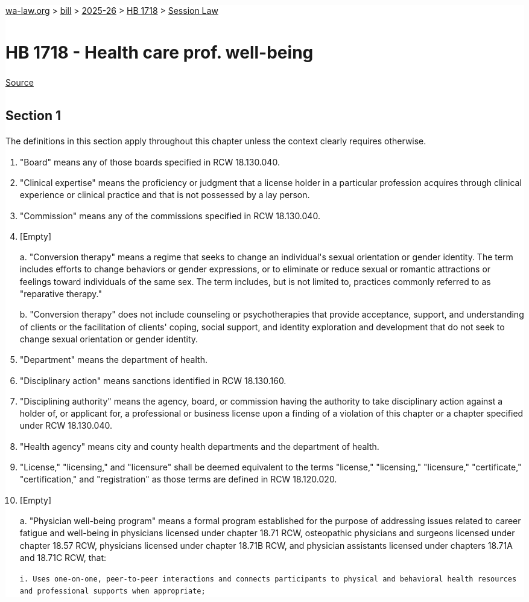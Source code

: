 [wa-law.org](/) > [bill](/bill/) > [2025-26](/bill/2025-26/) > [HB 1718](/bill/2025-26/hb/1718/) > [Session Law](/bill/2025-26/hb/1718/S.SL/)

# HB 1718 - Health care prof. well-being

[Source](http://lawfilesext.leg.wa.gov/biennium/2025-26/Pdf/Bills/Session%20Laws/House/1718-S.SL.pdf)

## Section 1
The definitions in this section apply throughout this chapter unless the context clearly requires otherwise.

1. "Board" means any of those boards specified in RCW 18.130.040.

2. "Clinical expertise" means the proficiency or judgment that a license holder in a particular profession acquires through clinical experience or clinical practice and that is not possessed by a lay person.

3. "Commission" means any of the commissions specified in RCW 18.130.040.

4. [Empty]

    a. "Conversion therapy" means a regime that seeks to change an individual's sexual orientation or gender identity. The term includes efforts to change behaviors or gender expressions, or to eliminate or reduce sexual or romantic attractions or feelings toward individuals of the same sex. The term includes, but is not limited to, practices commonly referred to as "reparative therapy."

    b. "Conversion therapy" does not include counseling or
psychotherapies that provide acceptance, support, and understanding of
clients or the facilitation of clients' coping, social support, and
identity exploration and development that do not seek to change sexual
orientation or gender identity.

5. "Department" means the department of health.

6. "Disciplinary action" means sanctions identified in RCW 18.130.160.

7. "Disciplining authority" means the agency, board, or commission having the authority to take disciplinary action against a holder of, or applicant for, a professional or business license upon a finding of a violation of this chapter or a chapter specified under RCW 18.130.040.

8. "Health agency" means city and county health departments and the department of health.

9. "License," "licensing," and "licensure" shall be deemed equivalent to the terms "license," "licensing," "licensure," "certificate," "certification," and "registration" as those terms are defined in RCW 18.120.020.

10. [Empty]

    a. "Physician well-being program" means a formal program established for the purpose of addressing issues related to career fatigue and well-being in physicians licensed under chapter 18.71 RCW, osteopathic physicians and surgeons licensed under chapter 18.57 RCW, physicians licensed under chapter 18.71B RCW, and physician assistants licensed under chapters 18.71A and 18.71C RCW, that:

        i. Uses one-on-one, peer-to-peer interactions and connects participants to physical and behavioral health resources and professional supports when appropriate;
